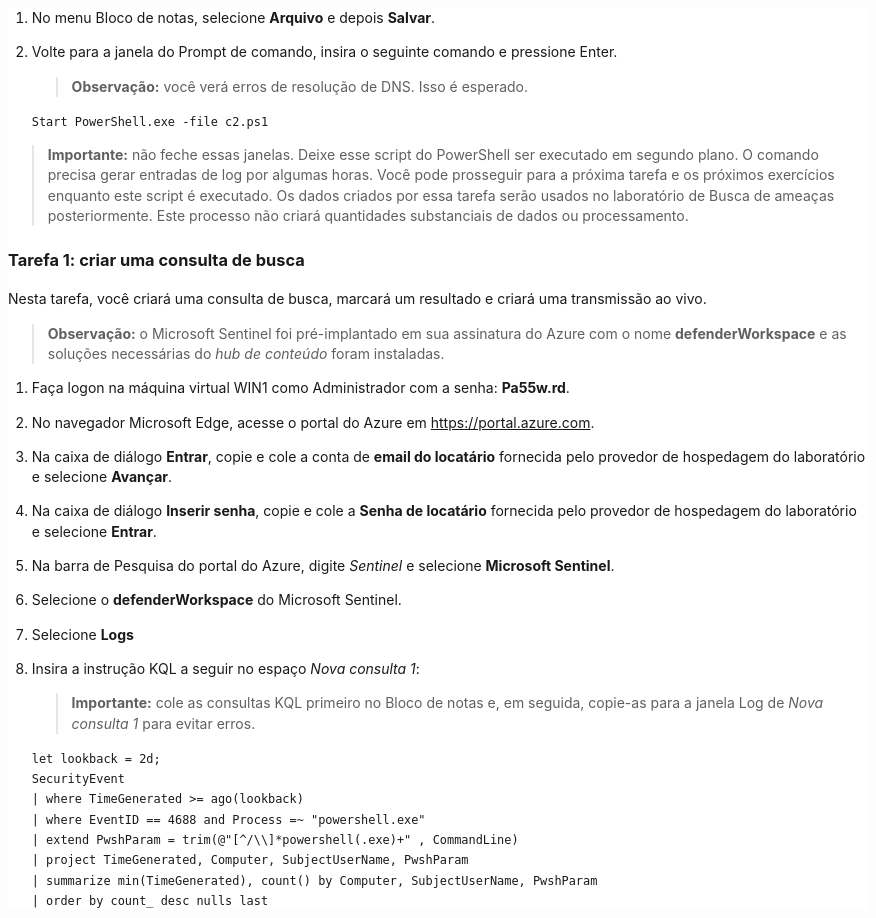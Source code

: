 1. No menu Bloco de notas, selecione **Arquivo** e depois **Salvar**. 

1. Volte para a janela do Prompt de comando, insira o seguinte comando e pressione Enter. 

    >**Observação:** você verá erros de resolução de DNS. Isso é esperado.

    ```CommandPrompt
    Start PowerShell.exe -file c2.ps1
    ```

>**Importante:** não feche essas janelas. Deixe esse script do PowerShell ser executado em segundo plano. O comando precisa gerar entradas de log por algumas horas. Você pode prosseguir para a próxima tarefa e os próximos exercícios enquanto este script é executado. Os dados criados por essa tarefa serão usados no laboratório de Busca de ameaças posteriormente. Este processo não criará quantidades substanciais de dados ou processamento.

### Tarefa 1: criar uma consulta de busca

Nesta tarefa, você criará uma consulta de busca, marcará um resultado e criará uma transmissão ao vivo.

>**Observação:** o Microsoft Sentinel foi pré-implantado em sua assinatura do Azure com o nome **defenderWorkspace** e as soluções necessárias do *hub de conteúdo* foram instaladas.

1. Faça logon na máquina virtual WIN1 como Administrador com a senha: **Pa55w.rd**.  

1. No navegador Microsoft Edge, acesse o portal do Azure em <https://portal.azure.com>.

1. Na caixa de diálogo **Entrar**, copie e cole a conta de **email do locatário** fornecida pelo provedor de hospedagem do laboratório e selecione **Avançar**.

1. Na caixa de diálogo **Inserir senha**, copie e cole a **Senha de locatário** fornecida pelo provedor de hospedagem do laboratório e selecione **Entrar**.

1. Na barra de Pesquisa do portal do Azure, digite *Sentinel* e selecione **Microsoft Sentinel**.

1. Selecione o **defenderWorkspace** do Microsoft Sentinel.

1. Selecione **Logs**

1. Insira a instrução KQL a seguir no espaço *Nova consulta 1*:

   >**Importante:** cole as consultas KQL primeiro no Bloco de notas e, em seguida, copie-as para a janela Log de *Nova consulta 1* para evitar erros.

    ```KQL
    let lookback = 2d; 
    SecurityEvent 
    | where TimeGenerated >= ago(lookback) 
    | where EventID == 4688 and Process =~ "powershell.exe"
    | extend PwshParam = trim(@"[^/\\]*powershell(.exe)+" , CommandLine) 
    | project TimeGenerated, Computer, SubjectUserName, PwshParam 
    | summarize min(TimeGenerated), count() by Computer, SubjectUserName, PwshParam 
    | order by count_ desc nulls last 
    ```

